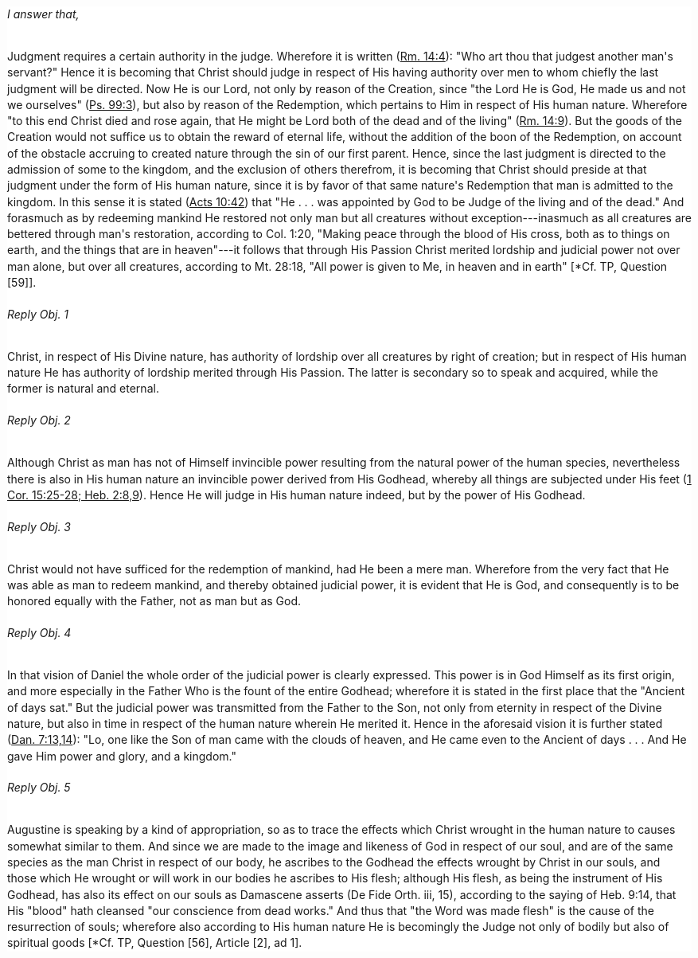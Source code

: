 ###### I answer that,
Judgment requires a certain authority in the judge. Wherefore it is written ([Rm. 14:4](http://bible.gospelcom.net/bible?Rm++14:4)): "Who art thou that judgest another man's servant?" Hence it is becoming that Christ should judge in respect of His having authority over men to whom chiefly the last judgment will be directed. Now He is our Lord, not only by reason of the Creation, since "the Lord He is God, He made us and not we ourselves" ([Ps. 99:3](http://bible.gospelcom.net/bible?Ps++99:3)), but also by reason of the Redemption, which pertains to Him in respect of His human nature. Wherefore "to this end Christ died and rose again, that He might be Lord both of the dead and of the living" ([Rm. 14:9](http://bible.gospelcom.net/bible?Rm++14:9)). But the goods of the Creation would not suffice us to obtain the reward of eternal life, without the addition of the boon of the Redemption, on account of the obstacle accruing to created nature through the sin of our first parent. Hence, since the last judgment is directed to the admission of some to the kingdom, and the exclusion of others therefrom, it is becoming that Christ should preside at that judgment under the form of His human nature, since it is by favor of that same nature's Redemption that man is admitted to the kingdom. In this sense it is stated ([Acts 10:42](http://bible.gospelcom.net/bible?Acts+10:42)) that "He . . . was appointed by God to be Judge of the living and of the dead." And forasmuch as by redeeming mankind He restored not only man but all creatures without exception---inasmuch as all creatures are bettered through man's restoration, according to Col. 1:20, "Making peace through the blood of His cross, both as to things on earth, and the things that are in heaven"---it follows that through His Passion Christ merited lordship and judicial power not over man alone, but over all creatures, according to Mt. 28:18, "All power is given to Me, in heaven and in earth" \[\*Cf. TP, Question \[59\]\].  

###### Reply Obj. 1
Christ, in respect of His Divine nature, has authority of lordship over all creatures by right of creation; but in respect of His human nature He has authority of lordship merited through His Passion. The latter is secondary so to speak and acquired, while the former is natural and eternal.  

###### Reply Obj. 2
Although Christ as man has not of Himself invincible power resulting from the natural power of the human species, nevertheless there is also in His human nature an invincible power derived from His Godhead, whereby all things are subjected under His feet ([1 Cor. 15:25-28; Heb. 2:8,9](http://bible.gospelcom.net/bible?1+Cor++15:25-28;+Heb++2:8,9)). Hence He will judge in His human nature indeed, but by the power of His Godhead.  

###### Reply Obj. 3
Christ would not have sufficed for the redemption of mankind, had He been a mere man. Wherefore from the very fact that He was able as man to redeem mankind, and thereby obtained judicial power, it is evident that He is God, and consequently is to be honored equally with the Father, not as man but as God.  

###### Reply Obj. 4
In that vision of Daniel the whole order of the judicial power is clearly expressed. This power is in God Himself as its first origin, and more especially in the Father Who is the fount of the entire Godhead; wherefore it is stated in the first place that the "Ancient of days sat." But the judicial power was transmitted from the Father to the Son, not only from eternity in respect of the Divine nature, but also in time in respect of the human nature wherein He merited it. Hence in the aforesaid vision it is further stated ([Dan. 7:13,14](http://bible.gospelcom.net/bible?Dan++7:13,14)): "Lo, one like the Son of man came with the clouds of heaven, and He came even to the Ancient of days . . . And He gave Him power and glory, and a kingdom."  

###### Reply Obj. 5
Augustine is speaking by a kind of appropriation, so as to trace the effects which Christ wrought in the human nature to causes somewhat similar to them. And since we are made to the image and likeness of God in respect of our soul, and are of the same species as the man Christ in respect of our body, he ascribes to the Godhead the effects wrought by Christ in our souls, and those which He wrought or will work in our bodies he ascribes to His flesh; although His flesh, as being the instrument of His Godhead, has also its effect on our souls as Damascene asserts (De Fide Orth. iii, 15), according to the saying of Heb. 9:14, that His "blood" hath cleansed "our conscience from dead works." And thus that "the Word was made flesh" is the cause of the resurrection of souls; wherefore also according to His human nature He is becomingly the Judge not only of bodily but also of spiritual goods \[\*Cf. TP, Question \[56\], Article \[2\], ad 1\].  
